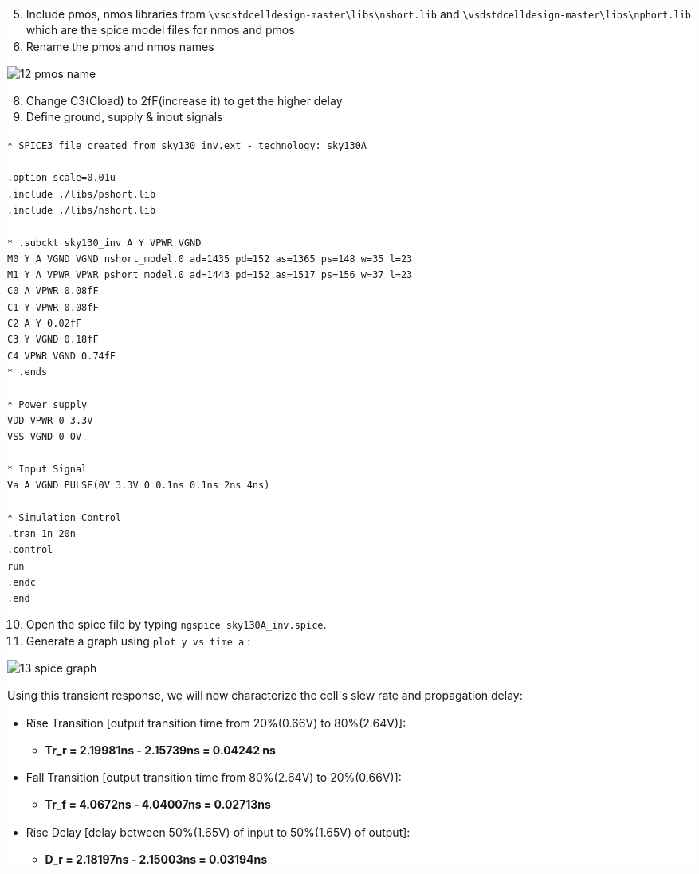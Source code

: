 5. Include pmos, nmos libraries from `\vsdstdcelldesign-master\libs\nshort.lib` and `\vsdstdcelldesign-master\libs\nphort.lib` which are the spice model files for nmos and pmos
6. Rename the pmos and nmos names

<img width="959" alt="12 pmos name" src="https://user-images.githubusercontent.com/83575446/215551628-bb865cca-7ce9-482d-b300-c49a7f1d6ac6.png">

8. Change C3(Cload) to 2fF(increase it) to get the higher delay
9. Define ground, supply & input signals

```
* SPICE3 file created from sky130_inv.ext - technology: sky130A

.option scale=0.01u
.include ./libs/pshort.lib
.include ./libs/nshort.lib

* .subckt sky130_inv A Y VPWR VGND
M0 Y A VGND VGND nshort_model.0 ad=1435 pd=152 as=1365 ps=148 w=35 l=23
M1 Y A VPWR VPWR pshort_model.0 ad=1443 pd=152 as=1517 ps=156 w=37 l=23
C0 A VPWR 0.08fF
C1 Y VPWR 0.08fF
C2 A Y 0.02fF
C3 Y VGND 0.18fF
C4 VPWR VGND 0.74fF
* .ends

* Power supply 
VDD VPWR 0 3.3V 
VSS VGND 0 0V 

* Input Signal
Va A VGND PULSE(0V 3.3V 0 0.1ns 0.1ns 2ns 4ns)

* Simulation Control
.tran 1n 20n
.control
run
.endc
.end
```  

10. Open the spice file by typing `ngspice sky130A_inv.spice`. 
11. Generate a graph using `plot y vs time a` :  

<img width="959" alt="13 spice graph" src="https://user-images.githubusercontent.com/83575446/215551955-d3adaaf5-198b-4e70-a4bc-d153f6e50401.png">

Using this transient response, we will now characterize the cell's slew rate and propagation delay:  
- Rise Transition [output transition time from 20%(0.66V) to 80%(2.64V)]:
    - **Tr_r = 2.19981ns - 2.15739ns = 0.04242 ns**  

- Fall Transition [output transition time from 80%(2.64V) to 20%(0.66V)]:
   - **Tr_f = 4.0672ns - 4.04007ns = 0.02713ns**   

- Rise Delay [delay between 50%(1.65V) of input to 50%(1.65V) of output]:
   - **D_r = 2.18197ns - 2.15003ns = 0.03194ns**   
